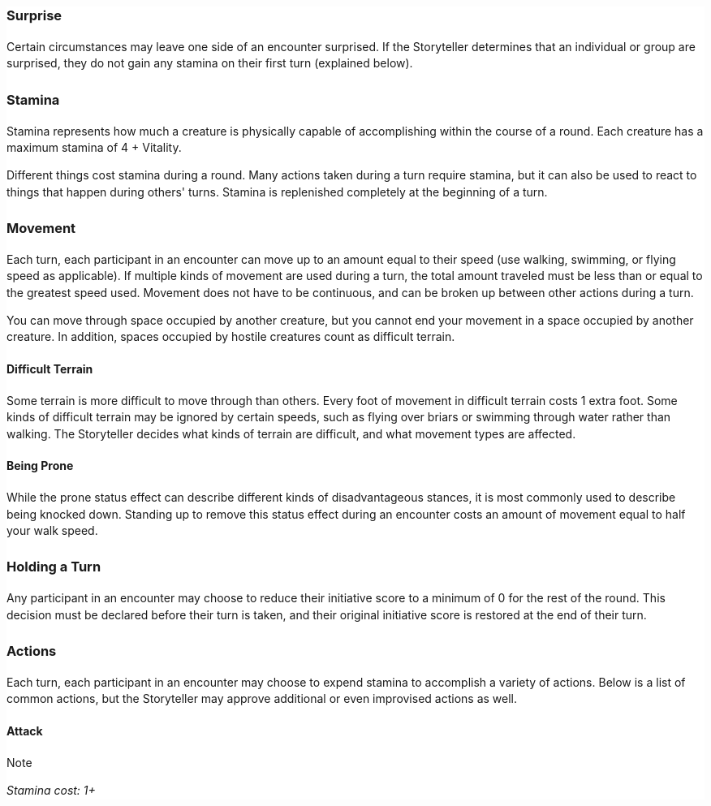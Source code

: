 ### Surprise

Certain circumstances may leave one side of an encounter surprised. If the Storyteller determines that an individual or group are surprised, they do not gain any stamina on their first turn (explained below).

### Stamina

Stamina represents how much a creature is physically capable of accomplishing within the course of a round. Each creature has a maximum stamina of 4 + Vitality.

Different things cost stamina during a round. Many actions taken during a turn require stamina, but it can also be used to react to things that happen during others' turns. Stamina is replenished completely at the beginning of a turn.

### Movement

Each turn, each participant in an encounter can move up to an amount equal to their speed (use walking, swimming, or flying speed as applicable). If multiple kinds of movement are used during a turn, the total amount traveled must be less than or equal to the greatest speed used. Movement does not have to be continuous, and can be broken up between other actions during a turn.

You can move through space occupied by another creature, but you cannot end your movement in a space occupied by another creature. In addition, spaces occupied by hostile creatures count as difficult terrain.

#### Difficult Terrain

Some terrain is more difficult to move through than others. Every foot of movement in difficult terrain costs 1 extra foot. Some kinds of difficult terrain may be ignored by certain speeds, such as flying over briars or swimming through water rather than walking. The Storyteller decides what kinds of terrain are difficult, and what movement types are affected.

#### Being Prone

While the prone status effect can describe different kinds of disadvantageous stances, it is most commonly used to describe being knocked down. Standing up to remove this status effect during an encounter costs an amount of movement equal to half your walk speed.

### Holding a Turn

Any participant in an encounter may choose to reduce their initiative score to a minimum of 0 for the rest of the round. This decision must be declared before their turn is taken, and their original initiative score is restored at the end of their turn.

### Actions

Each turn, each participant in an encounter may choose to expend stamina to accomplish a variety of actions. Below is a list of common actions, but the Storyteller may approve additional or even improvised actions as well.

#### Attack
> [!NOTE]
*Stamina cost: 1+*
